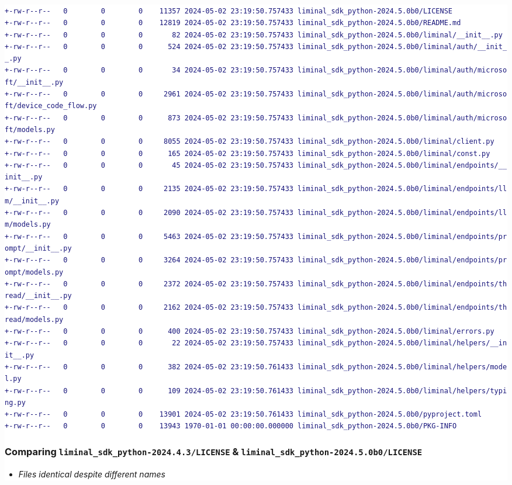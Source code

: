 ```diff
+-rw-r--r--   0        0        0    11357 2024-05-02 23:19:50.757433 liminal_sdk_python-2024.5.0b0/LICENSE
+-rw-r--r--   0        0        0    12819 2024-05-02 23:19:50.757433 liminal_sdk_python-2024.5.0b0/README.md
+-rw-r--r--   0        0        0       82 2024-05-02 23:19:50.757433 liminal_sdk_python-2024.5.0b0/liminal/__init__.py
+-rw-r--r--   0        0        0      524 2024-05-02 23:19:50.757433 liminal_sdk_python-2024.5.0b0/liminal/auth/__init__.py
+-rw-r--r--   0        0        0       34 2024-05-02 23:19:50.757433 liminal_sdk_python-2024.5.0b0/liminal/auth/microsoft/__init__.py
+-rw-r--r--   0        0        0     2961 2024-05-02 23:19:50.757433 liminal_sdk_python-2024.5.0b0/liminal/auth/microsoft/device_code_flow.py
+-rw-r--r--   0        0        0      873 2024-05-02 23:19:50.757433 liminal_sdk_python-2024.5.0b0/liminal/auth/microsoft/models.py
+-rw-r--r--   0        0        0     8055 2024-05-02 23:19:50.757433 liminal_sdk_python-2024.5.0b0/liminal/client.py
+-rw-r--r--   0        0        0      165 2024-05-02 23:19:50.757433 liminal_sdk_python-2024.5.0b0/liminal/const.py
+-rw-r--r--   0        0        0       45 2024-05-02 23:19:50.757433 liminal_sdk_python-2024.5.0b0/liminal/endpoints/__init__.py
+-rw-r--r--   0        0        0     2135 2024-05-02 23:19:50.757433 liminal_sdk_python-2024.5.0b0/liminal/endpoints/llm/__init__.py
+-rw-r--r--   0        0        0     2090 2024-05-02 23:19:50.757433 liminal_sdk_python-2024.5.0b0/liminal/endpoints/llm/models.py
+-rw-r--r--   0        0        0     5463 2024-05-02 23:19:50.757433 liminal_sdk_python-2024.5.0b0/liminal/endpoints/prompt/__init__.py
+-rw-r--r--   0        0        0     3264 2024-05-02 23:19:50.757433 liminal_sdk_python-2024.5.0b0/liminal/endpoints/prompt/models.py
+-rw-r--r--   0        0        0     2372 2024-05-02 23:19:50.757433 liminal_sdk_python-2024.5.0b0/liminal/endpoints/thread/__init__.py
+-rw-r--r--   0        0        0     2162 2024-05-02 23:19:50.757433 liminal_sdk_python-2024.5.0b0/liminal/endpoints/thread/models.py
+-rw-r--r--   0        0        0      400 2024-05-02 23:19:50.757433 liminal_sdk_python-2024.5.0b0/liminal/errors.py
+-rw-r--r--   0        0        0       22 2024-05-02 23:19:50.757433 liminal_sdk_python-2024.5.0b0/liminal/helpers/__init__.py
+-rw-r--r--   0        0        0      382 2024-05-02 23:19:50.761433 liminal_sdk_python-2024.5.0b0/liminal/helpers/model.py
+-rw-r--r--   0        0        0      109 2024-05-02 23:19:50.761433 liminal_sdk_python-2024.5.0b0/liminal/helpers/typing.py
+-rw-r--r--   0        0        0    13901 2024-05-02 23:19:50.761433 liminal_sdk_python-2024.5.0b0/pyproject.toml
+-rw-r--r--   0        0        0    13943 1970-01-01 00:00:00.000000 liminal_sdk_python-2024.5.0b0/PKG-INFO
```

### Comparing `liminal_sdk_python-2024.4.3/LICENSE` & `liminal_sdk_python-2024.5.0b0/LICENSE`

 * *Files identical despite different names*
